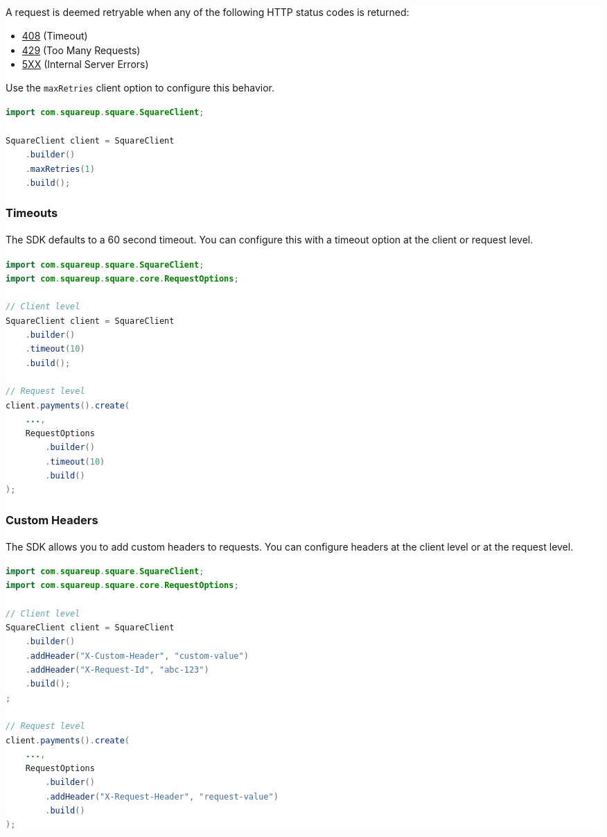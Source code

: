A request is deemed retryable when any of the following HTTP status codes is returned:

- [408](https://developer.mozilla.org/en-US/docs/Web/HTTP/Status/408) (Timeout)
- [429](https://developer.mozilla.org/en-US/docs/Web/HTTP/Status/429) (Too Many Requests)
- [5XX](https://developer.mozilla.org/en-US/docs/Web/HTTP/Status/500) (Internal Server Errors)

Use the `maxRetries` client option to configure this behavior.

```java
import com.squareup.square.SquareClient;

SquareClient client = SquareClient
    .builder()
    .maxRetries(1)
    .build();
```

### Timeouts

The SDK defaults to a 60 second timeout. You can configure this with a timeout option at the client or request level.

```java
import com.squareup.square.SquareClient;
import com.squareup.square.core.RequestOptions;

// Client level
SquareClient client = SquareClient
    .builder()
    .timeout(10)
    .build();

// Request level
client.payments().create(
    ...,
    RequestOptions
        .builder()
        .timeout(10)
        .build()
);
```

### Custom Headers

The SDK allows you to add custom headers to requests. You can configure headers at the client level or at the request level.

```java
import com.squareup.square.SquareClient;
import com.squareup.square.core.RequestOptions;

// Client level
SquareClient client = SquareClient
    .builder()
    .addHeader("X-Custom-Header", "custom-value")
    .addHeader("X-Request-Id", "abc-123")
    .build();
;

// Request level
client.payments().create(
    ...,
    RequestOptions
        .builder()
        .addHeader("X-Request-Header", "request-value")
        .build()
);
```